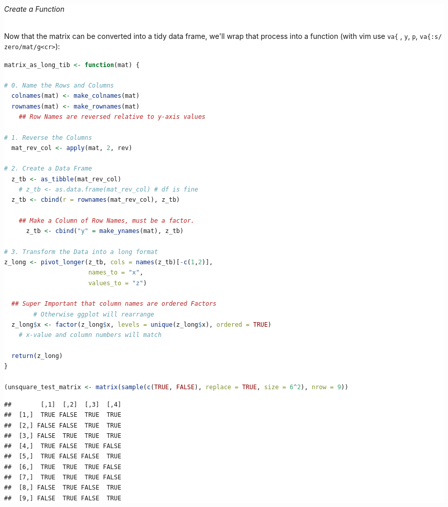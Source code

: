 ###### Create a Function

Now that the matrix can be converted into a tidy data frame, we'll wrap that process into a function (with vim use `va{` , `y`, `p`, `va{:s/zero/mat/g<cr>`):




```r
matrix_as_long_tib <- function(mat) {
  
# 0. Name the Rows and Columns
  colnames(mat) <- make_colnames(mat)
  rownames(mat) <- make_rownames(mat)
    ## Row Names are reversed relative to y-axis values

# 1. Reverse the Columns
  mat_rev_col <- apply(mat, 2, rev)

# 2. Create a Data Frame
  z_tb <- as_tibble(mat_rev_col)
    # z_tb <- as.data.frame(mat_rev_col) # df is fine
  z_tb <- cbind(r = rownames(mat_rev_col), z_tb)
  
    ## Make a Column of Row Names, must be a factor.
      z_tb <- cbind("y" = make_ynames(mat), z_tb)
      
# 3. Transform the Data into a long format
z_long <- pivot_longer(z_tb, cols = names(z_tb)[-c(1,2)],
                       names_to = "x", 
                       values_to = "z")

  ## Super Important that column names are ordered Factors
        # Otherwise ggplot will rearrange
  z_long$x <- factor(z_long$x, levels = unique(z_long$x), ordered = TRUE)
    # x-value and column numbers will match 
  
  return(z_long)
}

(unsquare_test_matrix <- matrix(sample(c(TRUE, FALSE), replace = TRUE, size = 6^2), nrow = 9))
```

```
##        [,1]  [,2]  [,3]  [,4]
##  [1,]  TRUE FALSE  TRUE  TRUE
##  [2,] FALSE FALSE  TRUE  TRUE
##  [3,] FALSE  TRUE  TRUE  TRUE
##  [4,]  TRUE FALSE  TRUE FALSE
##  [5,]  TRUE FALSE FALSE  TRUE
##  [6,]  TRUE  TRUE  TRUE FALSE
##  [7,]  TRUE  TRUE  TRUE FALSE
##  [8,] FALSE  TRUE FALSE  TRUE
##  [9,] FALSE  TRUE FALSE  TRUE
```

